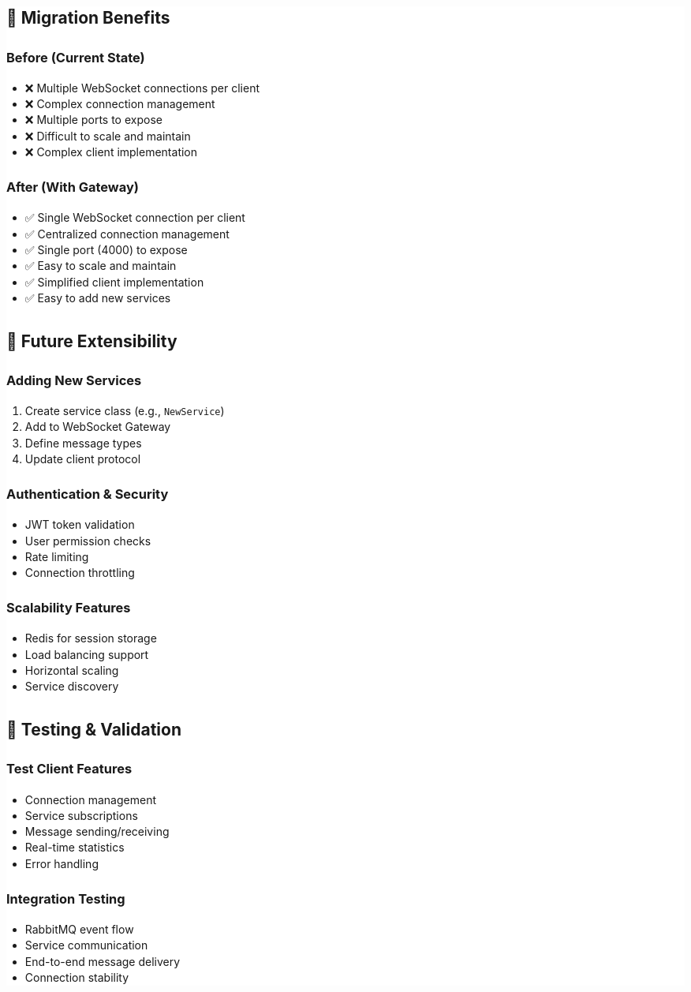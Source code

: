 ## 🔄 **Migration Benefits**

### **Before (Current State)**
- ❌ Multiple WebSocket connections per client
- ❌ Complex connection management
- ❌ Multiple ports to expose
- ❌ Difficult to scale and maintain
- ❌ Complex client implementation

### **After (With Gateway)**
- ✅ Single WebSocket connection per client
- ✅ Centralized connection management
- ✅ Single port (4000) to expose
- ✅ Easy to scale and maintain
- ✅ Simplified client implementation
- ✅ Easy to add new services

## 🚀 **Future Extensibility**

### **Adding New Services**
1. Create service class (e.g., `NewService`)
2. Add to WebSocket Gateway
3. Define message types
4. Update client protocol

### **Authentication & Security**
- JWT token validation
- User permission checks
- Rate limiting
- Connection throttling

### **Scalability Features**
- Redis for session storage
- Load balancing support
- Horizontal scaling
- Service discovery

## 🧪 **Testing & Validation**

### **Test Client Features**
- Connection management
- Service subscriptions
- Message sending/receiving
- Real-time statistics
- Error handling

### **Integration Testing**
- RabbitMQ event flow
- Service communication
- End-to-end message delivery
- Connection stability
